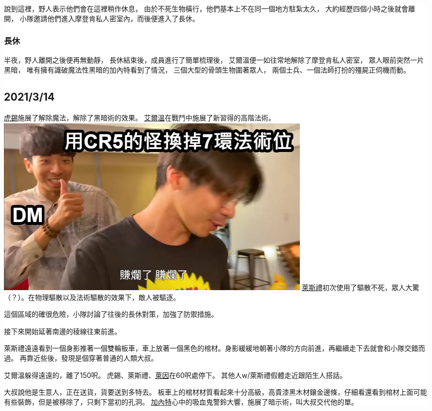 說到這裡，野人表示他們會在這裡稍作休息，
由於不死生物橫行，他們基本上不在同一個地方駐紮太久，
大約經歷四個小時之後就會離開，
小隊邀請他們進入摩登肯私人密室內，而後便進入了長休。

### 長休

半夜，野人離開之後便再無動靜，
長休結束後，成員進行了簡單梳理後，
艾爾溫便一如往常地解除了摩登肯私人密室，
眾人眼前突然一片黑暗，
唯有擁有識破魔法性黑暗的加內特看到了情況，
三個大型的骨頭生物圍著眾人，
兩個士兵、一個法師打扮的殭屍正伺機而動。

## 2021/3/14

[虎錫](/角色/李虎錫)施展了解除魔法，解除了黑暗術的效果。
[艾爾溫](/角色/艾爾溫)在戰鬥中施展了新習得的高階法術。
![20210314_1.png](/20210314_1.png)
[萊斯禮](/角色/萊斯禮)初次使用了驅散不死，眾人大驚（？）。在物理驅散以及法術驅散的效果下，敵人被驅逐。

這個區域的確很危險，小隊討論了往後的長休對策，加強了防禦措施。

接下來開始延著南邊的稜線往東前進。

萊斯禮遠遠看到一個身影推著一個雙輪板車，車上放著一個黑色的棺材。身影緩緩地朝著小隊的方向前進，再繼續走下去就會和小隊交錯而過。
再靠近些後，發現是個穿著普通的人類大叔。

艾爾溫躲得遠遠的，離了150呎。
虎錫、萊斯禮、[萊因](/角色/萊因)在60呎處停下。
其他人w/萊斯禮假體走近跟陌生人搭話。

大叔說他是生意人，正在送貨，貨要送到多特去。
板車上的棺材材質看起來十分高級，高貴漆黑木材鑲金邊條，仔細看還看到棺材上面可能有些裝飾，但是被移除了，只剩下當初的孔洞。
[加內特](/角色/加內特)心中的吸血鬼警鈴大響，施展了暗示術，叫大叔交代他的單。